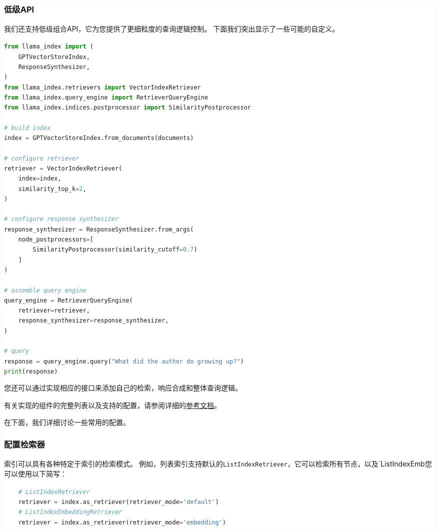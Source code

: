 ### 低级API
我们还支持低级组合API，它为您提供了更细粒度的查询逻辑控制。
下面我们突出显示了一些可能的自定义。
```python
from llama_index import (
    GPTVectorStoreIndex,
    ResponseSynthesizer,
)
from llama_index.retrievers import VectorIndexRetriever
from llama_index.query_engine import RetrieverQueryEngine
from llama_index.indices.postprocessor import SimilarityPostprocessor

# build index
index = GPTVectorStoreIndex.from_documents(documents)

# configure retriever
retriever = VectorIndexRetriever(
    index=index, 
    similarity_top_k=2,
)

# configure response synthesizer
response_synthesizer = ResponseSynthesizer.from_args(
    node_postprocessors=[
        SimilarityPostprocessor(similarity_cutoff=0.7)
    ]
)

# assemble query engine
query_engine = RetrieverQueryEngine(
    retriever=retriever,
    response_synthesizer=response_synthesizer,
)

# query
response = query_engine.query("What did the author do growing up?")
print(response)
```
您还可以通过实现相应的接口来添加自己的检索，响应合成和整体查询逻辑。

有关实现的组件的完整列表以及支持的配置，请参阅详细的[参考文档](/reference/query.rst)。

在下面，我们详细讨论一些常用的配置。
### 配置检索器
索引可以具有各种特定于索引的检索模式。
例如，列表索引支持默认的`ListIndexRetriever`，它可以检索所有节点，以及`ListIndexEmb您可以使用以下简写：

```python
    # ListIndexRetriever
    retriever = index.as_retriever(retriever_mode='default')
    # ListIndexEmbeddingRetriever
    retriever = index.as_retriever(retriever_mode='embedding')
```
